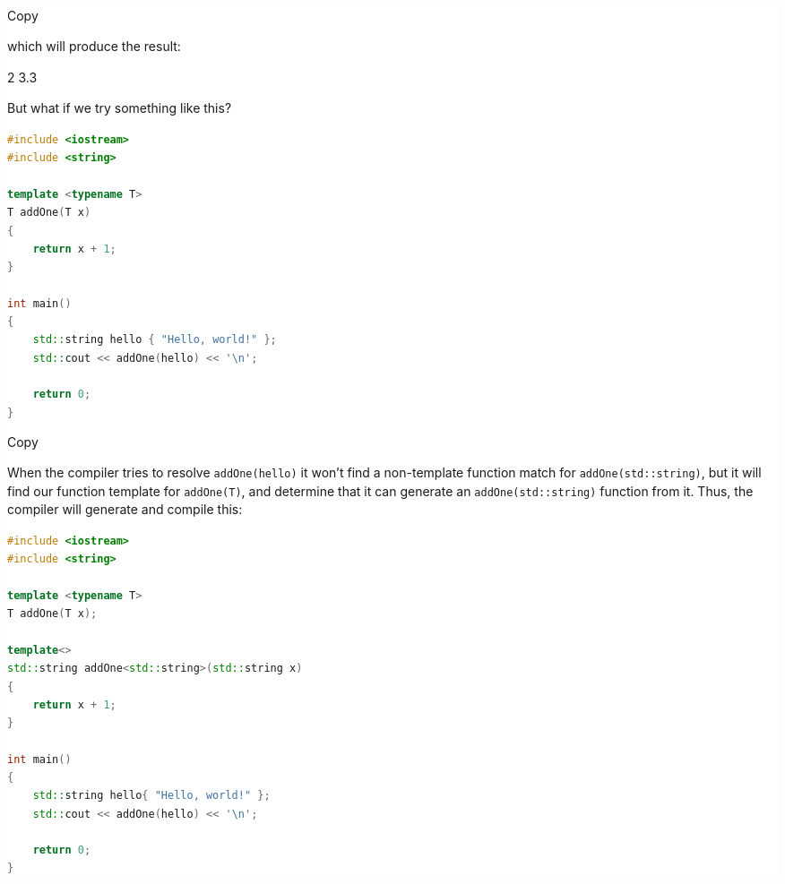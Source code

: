 Copy

which will produce the result:

2
3.3

But what if we try something like this?

```cpp
#include <iostream>
#include <string>

template <typename T>
T addOne(T x)
{
    return x + 1;
}

int main()
{
    std::string hello { "Hello, world!" };
    std::cout << addOne(hello) << '\n';

    return 0;
}
```

Copy

When the compiler tries to resolve `addOne(hello)` it won’t find a non-template function match for `addOne(std::string)`, but it will find our function template for `addOne(T)`, and determine that it can generate an `addOne(std::string)` function from it. Thus, the compiler will generate and compile this:

```cpp
#include <iostream>
#include <string>

template <typename T>
T addOne(T x);

template<>
std::string addOne<std::string>(std::string x)
{
    return x + 1;
}

int main()
{
    std::string hello{ "Hello, world!" };
    std::cout << addOne(hello) << '\n';

    return 0;
}
```
